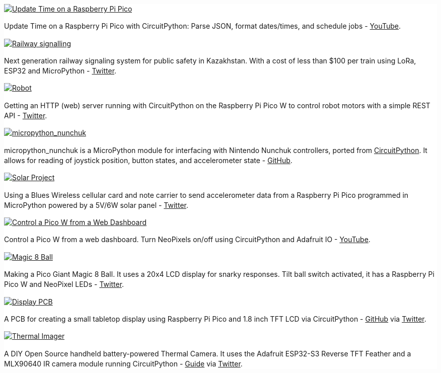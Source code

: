 [![Update Time on a Raspberry Pi Pico](../assets/20230321/20230321time.jpg)](https://www.youtube.com/watch?v=R5REv1QRaWQ)

Update Time on a Raspberry Pi Pico with CircuitPython: Parse JSON, format dates/times, and schedule jobs - [YouTube](https://www.youtube.com/watch?v=R5REv1QRaWQ).

[![Railway signalling](../assets/20230321/20230321train.jpg)](https://twitter.com/dimitriszorbas/status/1637352216930516995)

Next generation railway signaling system for public safety in Kazakhstan. With a cost of less than $100 per train using LoRa, ESP32 and MicroPython - [Twitter](https://twitter.com/dimitriszorbas/status/1637352216930516995).

[![Robot](../assets/20230321/20230321robot.jpg)](https://twitter.com/scottmonaghan/status/1635783467500998657)

Getting an HTTP (web) server running with CircuitPython on the Raspberry Pi Pico W to control robot motors with a simple REST API - [Twitter](https://twitter.com/scottmonaghan/status/1635783467500998657).

[![micropython_nunchuk](../assets/20230321/20230321nun.jpg)](https://github.com/mattytrentini/micropython_nunchuk)

micropython_nunchuk is a MicroPython module for interfacing with Nintendo Nunchuk controllers, ported from [CircuitPython](https://docs.circuitpython.org/projects/nunchuk/en/latest/index.html). It allows for reading of joystick position, button states, and accelerometer state - [GitHub](https://github.com/mattytrentini/micropython_nunchuk).

[![Solar Project](../assets/20230321/20230321solar.jpg)](https://twitter.com/paltman/status/1635689517133836294?t=eArkIv-3C5hUKXmfJ7YINg&s=03)

Using a Blues Wireless cellular card and note carrier to send accelerometer data from a Raspberry Pi Pico programmed in MicroPython powered by a 5V/6W solar panel - [Twitter](https://twitter.com/paltman/status/1635689517133836294?t=eArkIv-3C5hUKXmfJ7YINg&s=03).

[![Control a Pico W from a Web Dashboard](../assets/20230321/20230321pg.jpg)](https://www.youtube.com/watch?v=H0IetHFuz98)

Control a Pico W from a web dashboard. Turn NeoPixels on/off using CircuitPython and Adafruit IO - [YouTube](https://www.youtube.com/watch?v=H0IetHFuz98).

[![Magic 8 Ball](../assets/20230321/20230321ball.gif)](https://twitter.com/caitlinsdad/status/1636947534726807553)

Making a Pico Giant Magic 8 Ball. It uses a 20x4 LCD display for snarky responses. Tilt ball switch activated, it has a Raspberry Pi Pico W and NeoPixel LEDs - [Twitter](https://twitter.com/caitlinsdad/status/1636947534726807553).

[![Display PCB](../assets/20230321/20230321disp.jpg)](https://twitter.com/patilsaheb/status/1636799390034833409)

A PCB for creating a small tabletop display using Raspberry Pi Pico and 1.8 inch TFT LCD via CircuitPython - [GitHub](https://github.com/code2k13/pipico_desk_display) via [Twitter](https://twitter.com/patilsaheb/status/1636799390034833409).

[![Thermal Imager](../assets/20230321/20230321img.jpg)](https://twitter.com/jamesachambers/status/1635793560300834816)

A DIY Open Source handheld battery-powered Thermal Camera. It uses the Adafruit ESP32-S3 Reverse TFT Feather and a MLX90640 IR camera module running CircuitPython - [Guide](https://jamesachambers.com/diy-open-source-handheld-battery-powered-thermal-camera/) via [Twitter](https://twitter.com/jamesachambers/status/1635793560300834816).
